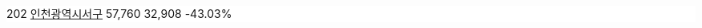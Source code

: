   <tr class="item">
    <td>202</td>
    <td><a href="/apt/인천광역시서구">인천광역시서구</a></td>
    <td>57,760</td>
    <td>32,908</td>
    <td>-43.03%</td>
  </tr>

  <tr>
      <script async src="https://pagead2.googlesyndication.com/pagead/js/adsbygoogle.js?client=ca-pub-3485438051770037"
          crossorigin="anonymous"></script>
      <ins class="adsbygoogle"
          style="display:block"
          data-ad-format="fluid"
          data-ad-layout-key="-fb+5w+4e-db+86"
          data-ad-client="ca-pub-3485438051770037"
          data-ad-slot="1827090281"></ins>
      <script>
          (adsbygoogle = window.adsbygoogle || []).push({});
      </script>
  </tr>

</table>
